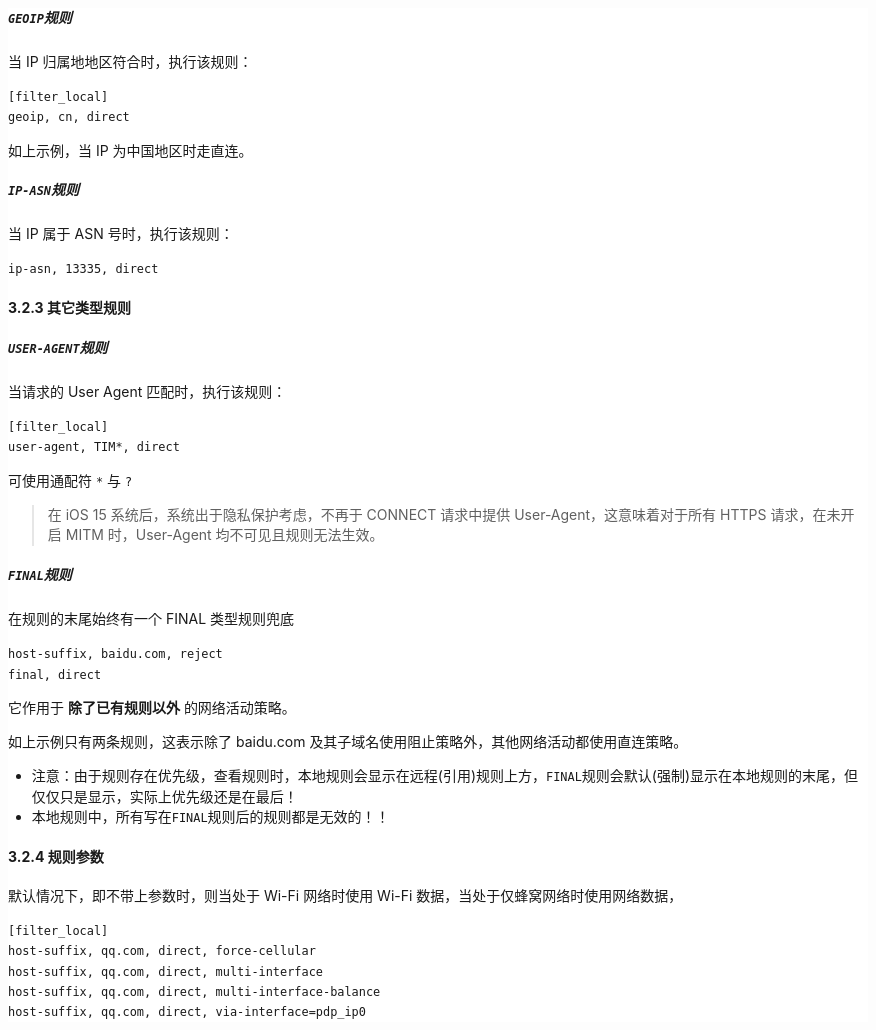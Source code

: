 
##### `GEOIP`规则

当 IP 归属地地区符合时，执行该规则：

```
[filter_local]
geoip, cn, direct
```

如上示例，当 IP 为中国地区时走直连。

##### `IP-ASN`规则

当 IP 属于 ASN 号时，执行该规则：

```
ip-asn, 13335, direct
```


#### 3.2.3 其它类型规则

##### `USER-AGENT`规则

当请求的 User Agent 匹配时，执行该规则：

```
[filter_local]
user-agent, TIM*, direct
```

可使用通配符 `*` 与 `?`

> 在 iOS 15 系统后，系统出于隐私保护考虑，不再于 CONNECT 请求中提供 User-Agent，这意味着对于所有 HTTPS 请求，在未开启 MITM 时，User-Agent 均不可见且规则无法生效。

##### `FINAL`规则

在规则的末尾始终有一个 FINAL 类型规则兜底

```
host-suffix, baidu.com, reject
final, direct
```

它作用于 **除了已有规则以外** 的网络活动策略。

如上示例只有两条规则，这表示除了 baidu.com 及其子域名使用阻止策略外，其他网络活动都使用直连策略。

  - 注意：由于规则存在优先级，查看规则时，本地规则会显示在远程(引用)规则上方，`FINAL`规则会默认(强制)显示在本地规则的末尾，但仅仅只是显示，实际上优先级还是在最后！
  - 本地规则中，所有写在`FINAL`规则后的规则都是无效的！！

#### 3.2.4 规则参数

默认情况下，即不带上参数时，则当处于 Wi-Fi 网络时使用 Wi-Fi 数据，当处于仅蜂窝网络时使用网络数据，

```
[filter_local]
host-suffix, qq.com, direct, force-cellular
host-suffix, qq.com, direct, multi-interface
host-suffix, qq.com, direct, multi-interface-balance
host-suffix, qq.com, direct, via-interface=pdp_ip0
```

